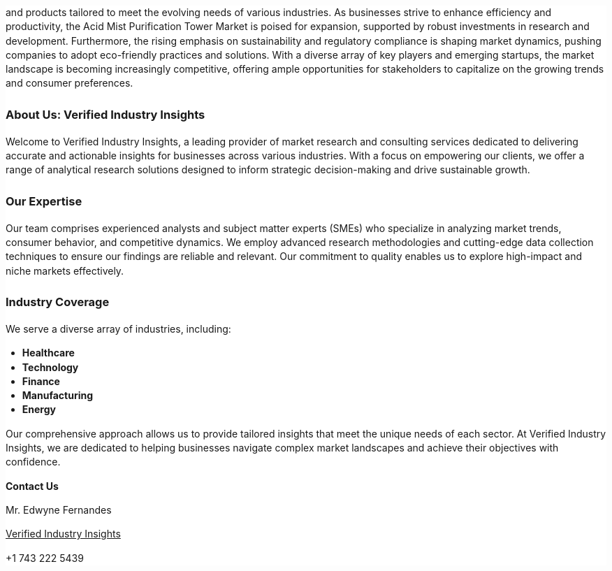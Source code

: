 and products tailored to meet the evolving needs of various industries. As businesses strive to enhance efficiency and productivity, the Acid Mist Purification Tower Market is poised for expansion, supported by robust investments in research and development. Furthermore, the rising emphasis on sustainability and regulatory compliance is shaping market dynamics, pushing companies to adopt eco-friendly practices and solutions. With a diverse array of key players and emerging startups, the market landscape is becoming increasingly competitive, offering ample opportunities for stakeholders to capitalize on the growing trends and consumer preferences.</p><h3>About Us: Verified Industry Insights</h3><p>Welcome to Verified Industry Insights, a leading provider of market research and consulting services dedicated to delivering accurate and actionable insights for businesses across various industries. With a focus on empowering our clients, we offer a range of analytical research solutions designed to inform strategic decision-making and drive sustainable growth.</p><h3>Our Expertise</h3><p>Our team comprises experienced analysts and subject matter experts (SMEs) who specialize in analyzing market trends, consumer behavior, and competitive dynamics. We employ advanced research methodologies and cutting-edge data collection techniques to ensure our findings are reliable and relevant. Our commitment to quality enables us to explore high-impact and niche markets effectively.</p><h3>Industry Coverage</h3><p>We serve a diverse array of industries, including:</p><ul><li><strong>Healthcare</strong></li><li><strong>Technology</strong></li><li><strong>Finance</strong></li><li><strong>Manufacturing</strong></li><li><strong>Energy</strong></li></ul><p>Our comprehensive approach allows us to provide tailored insights that meet the unique needs of each sector. At Verified Industry Insights, we are dedicated to helping businesses navigate complex market landscapes and achieve their objectives with confidence.</p><p><strong>Contact Us</strong></p><p>Mr. Edwyne Fernandes</p><p><a href="https://www.verifiedindustryinsights.com/">Verified Industry Insights</a></p><p>+1 743 222 5439</p>
